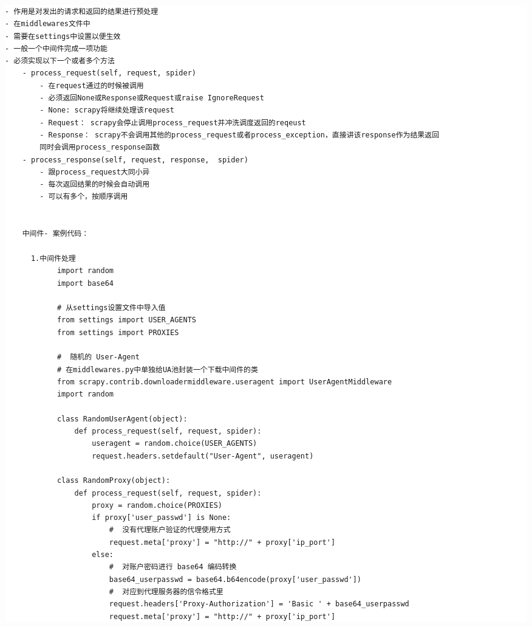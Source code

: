     - 作用是对发出的请求和返回的结果进行预处理
    - 在middlewares文件中
    - 需要在settings中设置以便生效
    - 一般一个中间件完成一项功能
    - 必须实现以下一个或者多个方法
        - process_request(self, request, spider)
            - 在request通过的时候被调用
            - 必须返回None或Response或Request或raise IgnoreRequest
            - None: scrapy将继续处理该request
            - Request： scrapy会停止调用process_request并冲洗调度返回的reqeust
            - Response： scrapy不会调用其他的process_request或者process_exception，直接讲该response作为结果返回
            同时会调用process_response函数
        - process_response(self, request, response,  spider)
            - 跟process_request大同小异
            - 每次返回结果的时候会自动调用
            - 可以有多个，按顺序调用
        
        
        中间件- 案例代码：
        
          1.中间件处理      
                import random
                import base64
                
                # 从settings设置文件中导入值
                from settings import USER_AGENTS
                from settings import PROXIES
                
                #  随机的 User-Agent
                # 在middlewares.py中单独给UA池封装一个下载中间件的类
                from scrapy.contrib.downloadermiddleware.useragent import UserAgentMiddleware
                import random
                
                class RandomUserAgent(object):
                    def process_request(self, request, spider):
                        useragent = random.choice(USER_AGENTS)
                        request.headers.setdefault("User-Agent", useragent)
                        
                class RandomProxy(object):
                    def process_request(self, request, spider):
                        proxy = random.choice(PROXIES)
                        if proxy['user_passwd'] is None:
                            #  没有代理账户验证的代理使用方式
                            request.meta['proxy'] = "http://" + proxy['ip_port']
                        else:
                            #  对账户密码进行 base64 编码转换
                            base64_userpasswd = base64.b64encode(proxy['user_passwd'])
                            #  对应到代理服务器的信令格式里
                            request.headers['Proxy-Authorization'] = 'Basic ' + base64_userpasswd
                            request.meta['proxy'] = "http://" + proxy['ip_port']
        